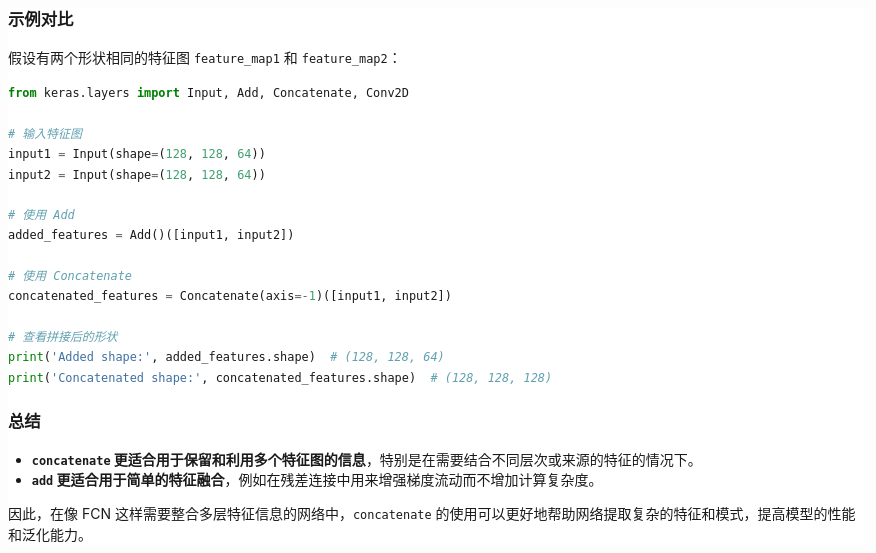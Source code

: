 ### 示例对比

假设有两个形状相同的特征图 `feature_map1` 和 `feature_map2`：

```python
from keras.layers import Input, Add, Concatenate, Conv2D

# 输入特征图
input1 = Input(shape=(128, 128, 64))
input2 = Input(shape=(128, 128, 64))

# 使用 Add
added_features = Add()([input1, input2])

# 使用 Concatenate
concatenated_features = Concatenate(axis=-1)([input1, input2])

# 查看拼接后的形状
print('Added shape:', added_features.shape)  # (128, 128, 64)
print('Concatenated shape:', concatenated_features.shape)  # (128, 128, 128)
```

### 总结

- **`concatenate` 更适合用于保留和利用多个特征图的信息**，特别是在需要结合不同层次或来源的特征的情况下。
- **`add` 更适合用于简单的特征融合**，例如在残差连接中用来增强梯度流动而不增加计算复杂度。

因此，在像 FCN 这样需要整合多层特征信息的网络中，`concatenate` 的使用可以更好地帮助网络提取复杂的特征和模式，提高模型的性能和泛化能力。
